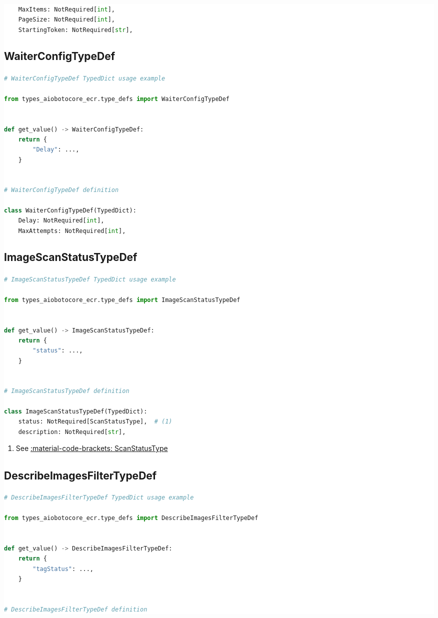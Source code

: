 ```python
    MaxItems: NotRequired[int],
    PageSize: NotRequired[int],
    StartingToken: NotRequired[str],
```

## WaiterConfigTypeDef

```python
# WaiterConfigTypeDef TypedDict usage example

from types_aiobotocore_ecr.type_defs import WaiterConfigTypeDef


def get_value() -> WaiterConfigTypeDef:
    return {
        "Delay": ...,
    }


# WaiterConfigTypeDef definition

class WaiterConfigTypeDef(TypedDict):
    Delay: NotRequired[int],
    MaxAttempts: NotRequired[int],
```

## ImageScanStatusTypeDef

```python
# ImageScanStatusTypeDef TypedDict usage example

from types_aiobotocore_ecr.type_defs import ImageScanStatusTypeDef


def get_value() -> ImageScanStatusTypeDef:
    return {
        "status": ...,
    }


# ImageScanStatusTypeDef definition

class ImageScanStatusTypeDef(TypedDict):
    status: NotRequired[ScanStatusType],  # (1)
    description: NotRequired[str],
```

1. See [:material-code-brackets: ScanStatusType](./literals.md#scanstatustype) 
## DescribeImagesFilterTypeDef

```python
# DescribeImagesFilterTypeDef TypedDict usage example

from types_aiobotocore_ecr.type_defs import DescribeImagesFilterTypeDef


def get_value() -> DescribeImagesFilterTypeDef:
    return {
        "tagStatus": ...,
    }


# DescribeImagesFilterTypeDef definition
```